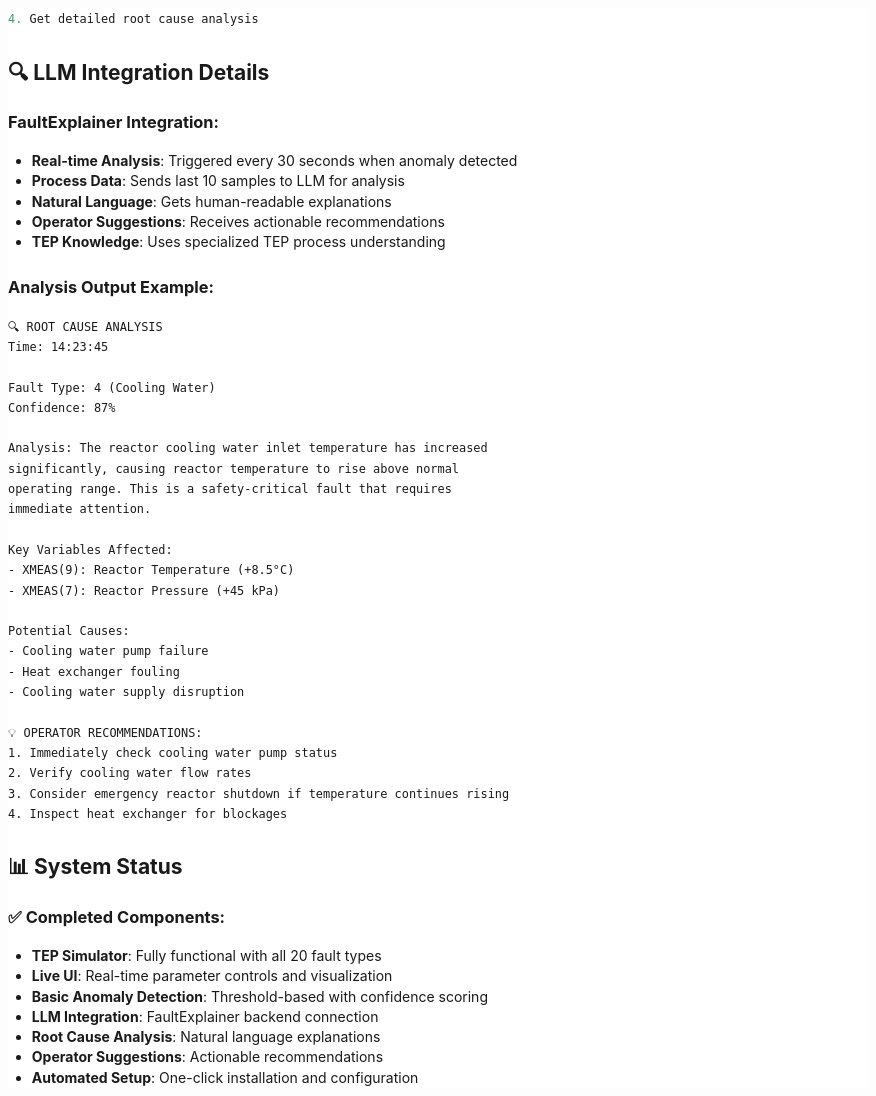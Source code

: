 ```python
4. Get detailed root cause analysis
```

## 🔍 **LLM Integration Details**

### **FaultExplainer Integration:**
- **Real-time Analysis**: Triggered every 30 seconds when anomaly detected
- **Process Data**: Sends last 10 samples to LLM for analysis
- **Natural Language**: Gets human-readable explanations
- **Operator Suggestions**: Receives actionable recommendations
- **TEP Knowledge**: Uses specialized TEP process understanding

### **Analysis Output Example:**
```
🔍 ROOT CAUSE ANALYSIS
Time: 14:23:45

Fault Type: 4 (Cooling Water)
Confidence: 87%

Analysis: The reactor cooling water inlet temperature has increased 
significantly, causing reactor temperature to rise above normal 
operating range. This is a safety-critical fault that requires 
immediate attention.

Key Variables Affected:
- XMEAS(9): Reactor Temperature (+8.5°C)
- XMEAS(7): Reactor Pressure (+45 kPa)

Potential Causes:
- Cooling water pump failure
- Heat exchanger fouling
- Cooling water supply disruption

💡 OPERATOR RECOMMENDATIONS:
1. Immediately check cooling water pump status
2. Verify cooling water flow rates
3. Consider emergency reactor shutdown if temperature continues rising
4. Inspect heat exchanger for blockages
```

## 📊 **System Status**

### ✅ **Completed Components:**
- **TEP Simulator**: Fully functional with all 20 fault types
- **Live UI**: Real-time parameter controls and visualization
- **Basic Anomaly Detection**: Threshold-based with confidence scoring
- **LLM Integration**: FaultExplainer backend connection
- **Root Cause Analysis**: Natural language explanations
- **Operator Suggestions**: Actionable recommendations
- **Automated Setup**: One-click installation and configuration
